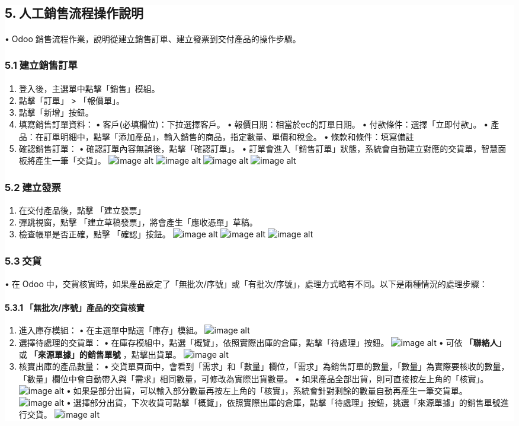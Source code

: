 ## 5. 人工銷售流程操作說明
• Odoo 銷售流程作業，說明從建立銷售訂單、建立發票到交付產品的操作步驟。
### 5.1 建立銷售訂單
1. 登入後，主選單中點擊「銷售」模組。
2. 點擊「訂單」 > 「報價單」。
3. 點擊「新增」按鈕。
4. 填寫銷售訂單資料：
	• 客戶(必填欄位)：下拉選擇客戶。
    • 報價日期：相當於ec的訂單日期。
    • 付款條件：選擇「立即付款」。
	• 產品：在訂單明細中，點擊「添加產品」，輸入銷售的商品，指定數量、單價和稅金。
    • 條款和條件：填寫備註
5. 確認銷售訂單：
	• 確認訂單內容無誤後，點擊「確認訂單」。
	• 訂單會進入「銷售訂單」狀態，系統會自動建立對應的交貨單，智慧面板將產生一筆「交貨」。
![image alt](https://i.imgur.com/3JEfhBZ.png)
![image alt](https://i.imgur.com/57MizS0.png)
![image alt](https://i.imgur.com/tCQm7Nm.png)
![image alt](https://i.imgur.com/vLzw94V.png)

### 5.2 建立發票
1. 在交付產品後，點擊 「建立發票」
2. 彈跳視窗，點擊 「建立草稿發票」，將會產生「應收憑單」草稿。
3. 檢查帳單是否正確，點擊 「確認」按鈕。
![image alt](https://i.imgur.com/XdQYk0d.png)
![image alt](https://i.imgur.com/sPGWNEu.png)
![image alt](https://i.imgur.com/vniSWHb.png)

### 5.3 交貨
• 在 Odoo 中，交貨核實時，如果產品設定了「無批次/序號」或「有批次/序號」，處理方式略有不同。以下是兩種情況的處理步驟：
#### 5.3.1 「無批次/序號」產品的交貨核實
1. 進入庫存模組：
	• 在主選單中點選「庫存」模組。
![image alt](https://i.imgur.com/NjdvTcT.png)
2. 選擇待處理的交貨單：
	• 在庫存模組中，點選「概覽」，依照實際出庫的倉庫，點擊「待處理」按鈕。
![image alt](https://i.imgur.com/4URTEp2.png)
	• 可依 **「聯絡人」** 或 **「來源單據」的銷售單號** ，點擊出貨單。
![image alt](https://i.imgur.com/VCfoClt.png)
3. 核實出庫的產品數量：
	• 交貨單頁面中，會看到「需求」和「數量」欄位，「需求」為銷售訂單的數量，「數量」為實際要核收的數量，「數量」欄位中會自動帶入與「需求」相同數量，可修改為實際出貨數量。
    • 如果產品全部出貨，則可直接按左上角的「核實」。
![image alt](https://i.imgur.com/oIlF9LK.png)
    • 如果是部分出貨，可以輸入部分數量再按左上角的「核實」，系統會針對剩餘的數量自動再產生一筆交貨單。
![image alt](https://i.imgur.com/P2vC14W.png)
    • 選擇部分出貨，下次收貨可點擊「概覽」，依照實際出庫的倉庫，點擊「待處理」按鈕，挑選「來源單據」的銷售單號進行交貨。
![image alt](https://i.imgur.com/e1BS6uv.png)
